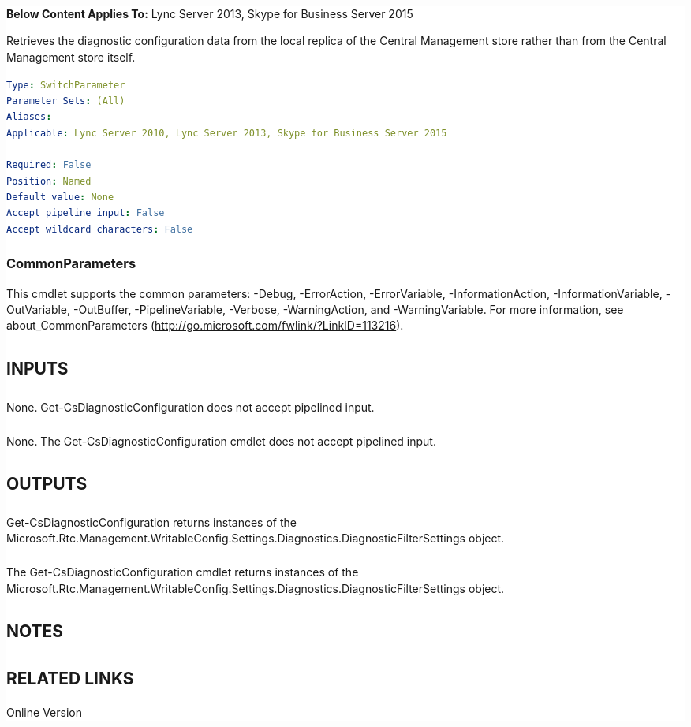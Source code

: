 

**Below Content Applies To:** Lync Server 2013, Skype for Business Server 2015

Retrieves the diagnostic configuration data from the local replica of the Central Management store rather than from the Central Management store itself.



```yaml
Type: SwitchParameter
Parameter Sets: (All)
Aliases: 
Applicable: Lync Server 2010, Lync Server 2013, Skype for Business Server 2015

Required: False
Position: Named
Default value: None
Accept pipeline input: False
Accept wildcard characters: False
```

### CommonParameters
This cmdlet supports the common parameters: -Debug, -ErrorAction, -ErrorVariable, -InformationAction, -InformationVariable, -OutVariable, -OutBuffer, -PipelineVariable, -Verbose, -WarningAction, and -WarningVariable. For more information, see about_CommonParameters (http://go.microsoft.com/fwlink/?LinkID=113216).

## INPUTS

###  
None.
Get-CsDiagnosticConfiguration does not accept pipelined input.

###  
None.
The Get-CsDiagnosticConfiguration cmdlet does not accept pipelined input.

## OUTPUTS

###  
Get-CsDiagnosticConfiguration returns instances of the Microsoft.Rtc.Management.WritableConfig.Settings.Diagnostics.DiagnosticFilterSettings object.

###  
The Get-CsDiagnosticConfiguration cmdlet returns instances of the Microsoft.Rtc.Management.WritableConfig.Settings.Diagnostics.DiagnosticFilterSettings object.

## NOTES

## RELATED LINKS

[Online Version](http://technet.microsoft.com/EN-US/library/f642bdca-82bb-4c72-9558-7e5ec43565fd(OCS.14).aspx)
